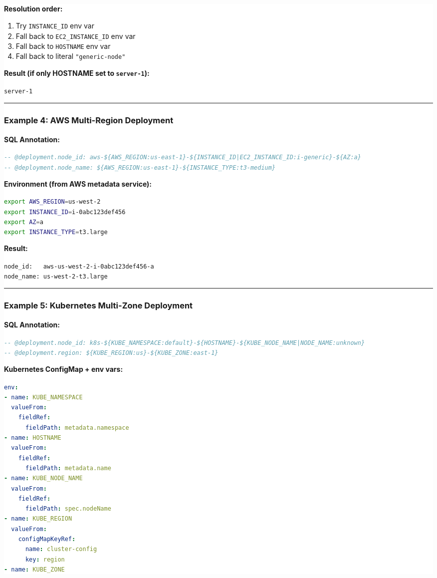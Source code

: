 **Resolution order:**
1. Try `INSTANCE_ID` env var
2. Fall back to `EC2_INSTANCE_ID` env var
3. Fall back to `HOSTNAME` env var
4. Fall back to literal `"generic-node"`

**Result (if only HOSTNAME set to `server-1`):**
```
server-1
```

---

### Example 4: AWS Multi-Region Deployment

**SQL Annotation:**
```sql
-- @deployment.node_id: aws-${AWS_REGION:us-east-1}-${INSTANCE_ID|EC2_INSTANCE_ID:i-generic}-${AZ:a}
-- @deployment.node_name: ${AWS_REGION:us-east-1}-${INSTANCE_TYPE:t3-medium}
```

**Environment (from AWS metadata service):**
```bash
export AWS_REGION=us-west-2
export INSTANCE_ID=i-0abc123def456
export AZ=a
export INSTANCE_TYPE=t3.large
```

**Result:**
```
node_id:   aws-us-west-2-i-0abc123def456-a
node_name: us-west-2-t3.large
```

---

### Example 5: Kubernetes Multi-Zone Deployment

**SQL Annotation:**
```sql
-- @deployment.node_id: k8s-${KUBE_NAMESPACE:default}-${HOSTNAME}-${KUBE_NODE_NAME|NODE_NAME:unknown}
-- @deployment.region: ${KUBE_REGION:us}-${KUBE_ZONE:east-1}
```

**Kubernetes ConfigMap + env vars:**
```yaml
env:
- name: KUBE_NAMESPACE
  valueFrom:
    fieldRef:
      fieldPath: metadata.namespace
- name: HOSTNAME
  valueFrom:
    fieldRef:
      fieldPath: metadata.name
- name: KUBE_NODE_NAME
  valueFrom:
    fieldRef:
      fieldPath: spec.nodeName
- name: KUBE_REGION
  valueFrom:
    configMapKeyRef:
      name: cluster-config
      key: region
- name: KUBE_ZONE
```